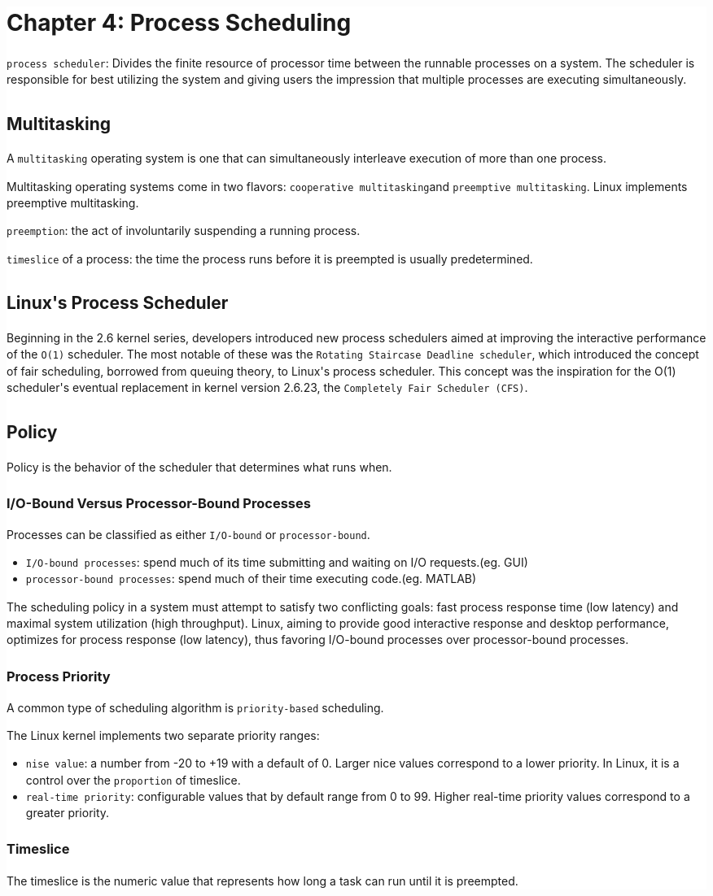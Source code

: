 # Chapter 4: Process Scheduling

`process scheduler`: Divides the finite resource of processor time between the runnable processes on a system. The scheduler is responsible for best utilizing the system and giving users the impression that multiple processes are executing simultaneously.


## Multitasking
A `multitasking` operating system is one that can simultaneously interleave execution of more than one process.

Multitasking operating systems come in two flavors: `cooperative multitasking`and `preemptive multitasking`. Linux implements preemptive multitasking.

`preemption`: the act of involuntarily suspending a running process.

`timeslice` of a process: the time the process runs before it is preempted is usually predetermined.


## Linux's Process Scheduler
Beginning in the 2.6 kernel series, developers introduced new process schedulers aimed at improving the interactive performance of the `O(1)` scheduler. The most notable of these was the `Rotating Staircase Deadline scheduler`, which introduced the concept of fair scheduling, borrowed from queuing theory, to Linux's process scheduler. This concept was the inspiration for the O(1) scheduler's eventual replacement in kernel version 2.6.23, the `Completely Fair Scheduler (CFS)`.


## Policy
Policy is the behavior of the scheduler that determines what runs when.

### I/O-Bound Versus Processor-Bound Processes
Processes can be classified as either `I/O-bound` or `processor-bound`.
- `I/O-bound processes`: spend much of its time submitting and waiting on I/O requests.(eg. GUI)
- `processor-bound processes`:  spend much of their time executing code.(eg. MATLAB)

The scheduling policy in a system must attempt to satisfy two conflicting goals: fast process response time (low latency) and maximal system utilization (high throughput). Linux, aiming to provide good interactive response and desktop performance, optimizes for process response (low latency), thus favoring I/O-bound processes over processor-bound processes.

### Process Priority
A common type of scheduling algorithm is `priority-based` scheduling.

The Linux kernel implements two separate priority ranges:
- `nise value`: a number from -20 to +19 with a default of 0. Larger nice values correspond to a lower priority. In Linux, it is a control over the `proportion` of timeslice.
- `real-time priority`: configurable values that by default range from 0 to 99. Higher real-time priority values correspond to a greater priority.

### Timeslice
The timeslice is the numeric value that represents how long a task can run until it is preempted.
